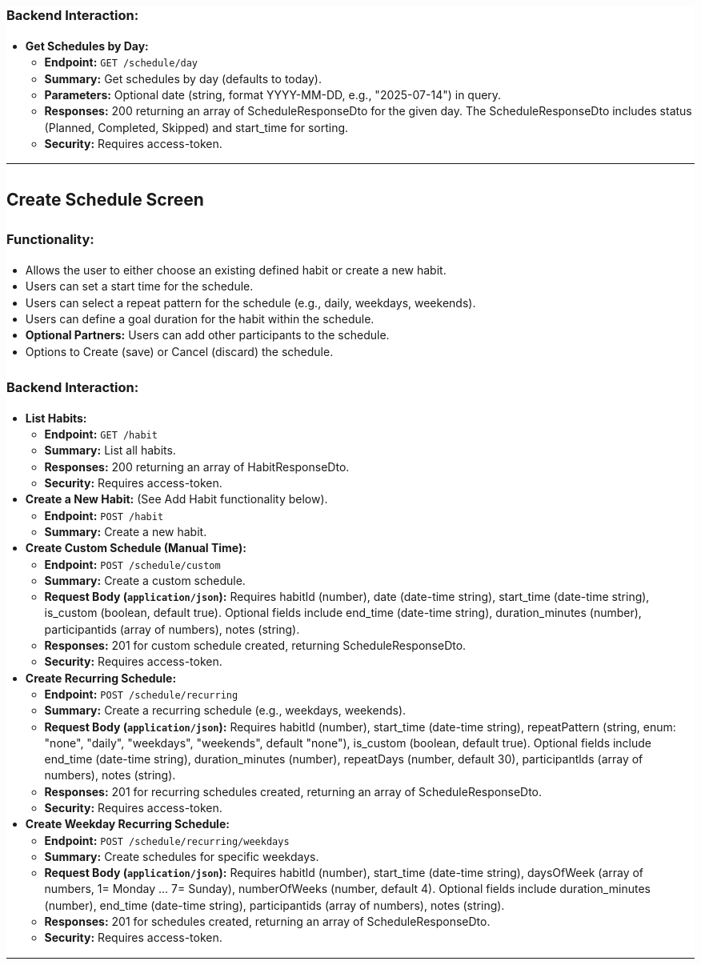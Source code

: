 ### Backend Interaction:
* **Get Schedules by Day:**
    * **Endpoint:** `GET /schedule/day`
    * **Summary:** Get schedules by day (defaults to today).
    * **Parameters:** Optional date (string, format YYYY-MM-DD, e.g., "2025-07-14") in query.
    * **Responses:** 200 returning an array of ScheduleResponseDto for the given day. The ScheduleResponseDto includes status (Planned, Completed, Skipped) and start_time for sorting.
    * **Security:** Requires access-token.

---

## Create Schedule Screen

### Functionality:
* Allows the user to either choose an existing defined habit or create a new habit.
* Users can set a start time for the schedule.
* Users can select a repeat pattern for the schedule (e.g., daily, weekdays, weekends).
* Users can define a goal duration for the habit within the schedule.
* **Optional Partners:** Users can add other participants to the schedule.
* Options to Create (save) or Cancel (discard) the schedule.

### Backend Interaction:
* **List Habits:**
    * **Endpoint:** `GET /habit`
    * **Summary:** List all habits.
    * **Responses:** 200 returning an array of HabitResponseDto.
    * **Security:** Requires access-token.
* **Create a New Habit:** (See Add Habit functionality below).
    * **Endpoint:** `POST /habit`
    * **Summary:** Create a new habit.
* **Create Custom Schedule (Manual Time):**
    * **Endpoint:** `POST /schedule/custom`
    * **Summary:** Create a custom schedule.
    * **Request Body (`application/json`):** Requires habitld (number), date (date-time string), start_time (date-time string), is_custom (boolean, default true). Optional fields include end_time (date-time string), duration_minutes (number), participantids (array of numbers), notes (string).
    * **Responses:** 201 for custom schedule created, returning ScheduleResponseDto.
    * **Security:** Requires access-token.
* **Create Recurring Schedule:**
    * **Endpoint:** `POST /schedule/recurring`
    * **Summary:** Create a recurring schedule (e.g., weekdays, weekends).
    * **Request Body (`application/json`):** Requires habitld (number), start_time (date-time string), repeatPattern (string, enum: "none", "daily", "weekdays", "weekends", default "none"), is_custom (boolean, default true). Optional fields include end_time (date-time string), duration_minutes (number), repeatDays (number, default 30), participantlds (array of numbers), notes (string).
    * **Responses:** 201 for recurring schedules created, returning an array of ScheduleResponseDto.
    * **Security:** Requires access-token.
* **Create Weekday Recurring Schedule:**
    * **Endpoint:** `POST /schedule/recurring/weekdays`
    * **Summary:** Create schedules for specific weekdays.
    * **Request Body (`application/json`):** Requires habitld (number), start_time (date-time string), daysOfWeek (array of numbers, $1=$ Monday ... $7=$ Sunday), numberOfWeeks (number, default 4). Optional fields include duration_minutes (number), end_time (date-time string), participantids (array of numbers), notes (string).
    * **Responses:** 201 for schedules created, returning an array of ScheduleResponseDto.
    * **Security:** Requires access-token.

---